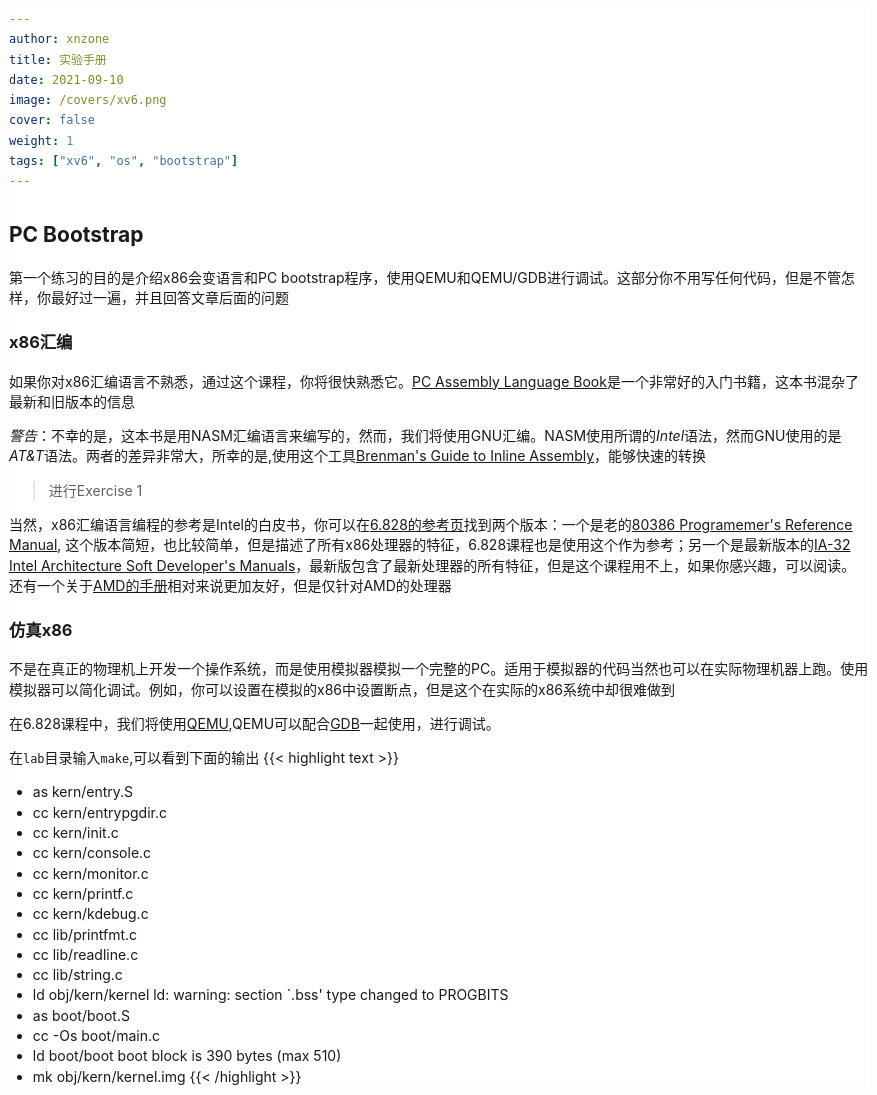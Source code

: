 ```yaml
---
author: xnzone 
title: 实验手册 
date: 2021-09-10
image: /covers/xv6.png
cover: false 
weight: 1
tags: ["xv6", "os", "bootstrap"]
---
```


## PC Bootstrap
第一个练习的目的是介绍x86会变语言和PC bootstrap程序，使用QEMU和QEMU/GDB进行调试。这部分你不用写任何代码，但是不管怎样，你最好过一遍，并且回答文章后面的问题

### x86汇编

如果你对x86汇编语言不熟悉，通过这个课程，你将很快熟悉它。[PC Assembly Language Book](https://pdos.csail.mit.edu/6.828/2018/readings/pcasm-book.pdf)是一个非常好的入门书籍，这本书混杂了最新和旧版本的信息

*警告*：不幸的是，这本书是用NASM汇编语言来编写的，然而，我们将使用GNU汇编。NASM使用所谓的*Intel*语法，然而GNU使用的是*AT&T*语法。两者的差异非常大，所幸的是,使用这个工具[Brenman's Guide to Inline Assembly](http://www.delorie.com/djgpp/doc/brennan/brennan_att_inline_djgpp.html)，能够快速的转换

>进行Exercise 1

当然，x86汇编语言编程的参考是Intel的白皮书，你可以在[6.828的参考页](https://pdos.csail.mit.edu/6.828/2018/reference.html)找到两个版本：一个是老的[80386 Programemer's Reference Manual](https://pdos.csail.mit.edu/6.828/2018/readings/i386/toc.htm), 这个版本简短，也比较简单，但是描述了所有x86处理器的特征，6.828课程也是使用这个作为参考；另一个是最新版本的[IA-32 Intel Architecture Soft Developer's Manuals](https://software.intel.com/content/www/us/en/develop/articles/intel-sdm.html)，最新版包含了最新处理器的所有特征，但是这个课程用不上，如果你感兴趣，可以阅读。还有一个关于[AMD的手册](https://developer.amd.com/resources/developer-guides-manuals/)相对来说更加友好，但是仅针对AMD的处理器

### 仿真x86
不是在真正的物理机上开发一个操作系统，而是使用模拟器模拟一个完整的PC。适用于模拟器的代码当然也可以在实际物理机器上跑。使用模拟器可以简化调试。例如，你可以设置在模拟的x86中设置断点，但是这个在实际的x86系统中却很难做到

在6.828课程中，我们将使用[QEMU](http://www.qemu.org/),QEMU可以配合[GDB](http://www.gnu.org/software/gdb/)一起使用，进行调试。

在`lab`目录输入`make`,可以看到下面的输出
{{< highlight text >}}
+ as kern/entry.S
+ cc kern/entrypgdir.c
+ cc kern/init.c
+ cc kern/console.c
+ cc kern/monitor.c
+ cc kern/printf.c
+ cc kern/kdebug.c
+ cc lib/printfmt.c
+ cc lib/readline.c
+ cc lib/string.c
+ ld obj/kern/kernel
ld: warning: section `.bss' type changed to PROGBITS
+ as boot/boot.S
+ cc -Os boot/main.c
+ ld boot/boot
boot block is 390 bytes (max 510)
+ mk obj/kern/kernel.img
{{< /highlight  >}}

